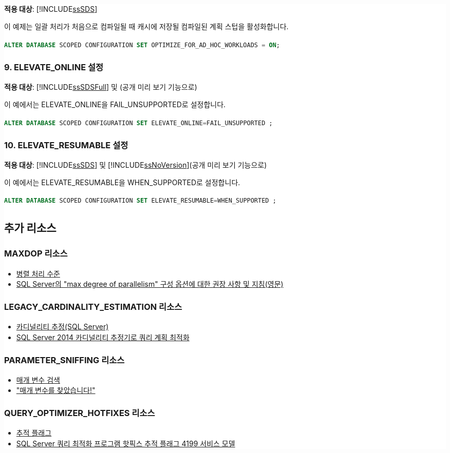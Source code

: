 **적용 대상**: [!INCLUDE[ssSDS](../../includes/sssds-md.md)]

이 예제는 일괄 처리가 처음으로 컴파일될 때 캐시에 저장될 컴파일된 계획 스텁을 활성화합니다.

```sql
ALTER DATABASE SCOPED CONFIGURATION SET OPTIMIZE_FOR_AD_HOC_WORKLOADS = ON;
```

### <a name="i-set-elevateonline"></a>9. ELEVATE_ONLINE 설정

**적용 대상**: [!INCLUDE[ssSDSFull](../../includes/sssdsfull-md.md)] 및 (공개 미리 보기 기능으로)

이 예에서는 ELEVATE_ONLINE을 FAIL_UNSUPPORTED로 설정합니다.

```sql
ALTER DATABASE SCOPED CONFIGURATION SET ELEVATE_ONLINE=FAIL_UNSUPPORTED ;
```

### <a name="j-set-elevateresumable"></a>10. ELEVATE_RESUMABLE 설정

**적용 대상**: [!INCLUDE[ssSDS](../../includes/sssds-md.md)] 및 [!INCLUDE[ssNoVersion](../../includes/sssqlv15-md.md)](공개 미리 보기 기능으로)

이 예에서는 ELEVATE_RESUMABLE을 WHEN_SUPPORTED로 설정합니다.

```sql
ALTER DATABASE SCOPED CONFIGURATION SET ELEVATE_RESUMABLE=WHEN_SUPPORTED ;
```

## <a name="additional-resources"></a>추가 리소스

### <a name="maxdop-resources"></a>MAXDOP 리소스

- [병렬 처리 수준](../../relational-databases/query-processing-architecture-guide.md#DOP)
- [SQL Server의 "max degree of parallelism" 구성 옵션에 대한 권장 사항 및 지침(영문)](https://support.microsoft.com/en-us/kb/2806535)

### <a name="legacycardinalityestimation-resources"></a>LEGACY_CARDINALITY_ESTIMATION 리소스

- [카디널리티 추정(SQL Server)](../../relational-databases/performance/cardinality-estimation-sql-server.md)
- [SQL Server 2014 카디널리티 추정기로 쿼리 계획 최적화](https://msdn.microsoft.com/library/dn673537.aspx)

### <a name="parametersniffing-resources"></a>PARAMETER_SNIFFING 리소스

- [매개 변수 검색](../../relational-databases/query-processing-architecture-guide.md#ParamSniffing)
- ["매개 변수를 찾았습니다!"](https://blogs.msdn.microsoft.com/queryoptteam/2006/03/31/i-smell-a-parameter/)

### <a name="queryoptimizerhotfixes-resources"></a>QUERY_OPTIMIZER_HOTFIXES 리소스

- [추적 플래그](../../t-sql/database-console-commands/dbcc-traceon-trace-flags-transact-sql.md)
- [SQL Server 쿼리 최적화 프로그램 핫픽스 추적 플래그 4199 서비스 모델](https://support.microsoft.com/en-us/kb/974006)
